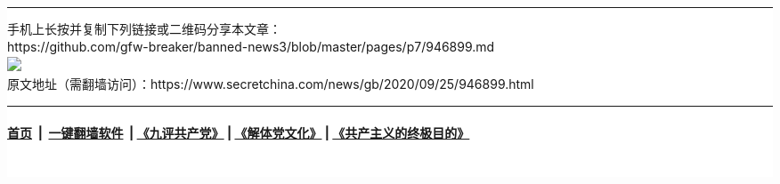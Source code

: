  </p>
</div>

<hr/>
手机上长按并复制下列链接或二维码分享本文章：<br/>
https://github.com/gfw-breaker/banned-news3/blob/master/pages/p7/946899.md <br/>
<a href='https://github.com/gfw-breaker/banned-news3/blob/master/pages/p7/946899.md'><img src='https://github.com/gfw-breaker/banned-news3/blob/master/pages/p7/946899.md.png'/></a> <br/>
原文地址（需翻墙访问）：https://www.secretchina.com/news/gb/2020/09/25/946899.html


------------------------
#### [首页](https://github.com/gfw-breaker/banned-news3/blob/master/README.md) &nbsp;|&nbsp; [一键翻墙软件](https://github.com/gfw-breaker/nogfw/blob/master/README.md) &nbsp;| [《九评共产党》](https://github.com/gfw-breaker/9ping.md/blob/master/README.md#九评之一评共产党是什么) | [《解体党文化》](https://github.com/gfw-breaker/jtdwh.md/blob/master/README.md) | [《共产主义的终极目的》](https://github.com/gfw-breaker/gczydzjmd.md/blob/master/README.md)


<img src='http://gfw-breaker.win/banned-news3/pages/p7/946899.md' width='0px' height='0px'/>